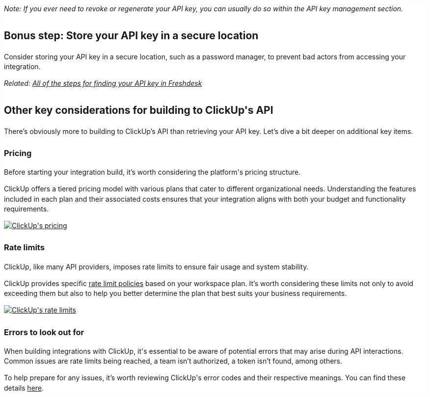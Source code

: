 _Note: If you ever need to revoke or regenerate your API key, you can usually do so within the API key management section._

## Bonus step: Store your API key in a secure location

Consider storing your API key in a secure location, such as a password manager, to prevent bad actors from accessing your integration.

_Related:_ [_All of the steps for finding your API key in Freshdesk_](https://www.merge.dev/blog/freshdesk-api-key)

## Other key considerations for building to ClickUp's API

There’s obviously more to building to ClickUp’s API than retrieving your API key. Let’s dive a bit deeper on additional key items.

### Pricing

Before starting your integration build, it’s worth considering the platform's pricing structure.

ClickUp offers a tiered pricing model with various plans that cater to different organizational needs. Understanding the features included in each plan and their associated costs ensures that your integration aligns with both your budget and functionality requirements.

[![ClickUp's pricing](https://cdn.prod.website-files.com/62796ab9647626cbab663f42/655bbb619e93674fbe8adfb4_5Z72ixios5W_ZjCUUAIK6-dInQsofbvp2XhSfbK3jDJF6cWjmeZoZkmZ1FJMCBmmsys3j8TSe6vaX_xxcBnBHoOgqWiR5eIdjqr6Oes9r1VOmYobyEnSnsMwGn9vaDER7Nj2h8kGrhYVIlZlJlZm1Gg.webp)](https://cdn.prod.website-files.com/62796ab9647626cbab663f42/655bbb619e93674fbe8adfb4_5Z72ixios5W_ZjCUUAIK6-dInQsofbvp2XhSfbK3jDJF6cWjmeZoZkmZ1FJMCBmmsys3j8TSe6vaX_xxcBnBHoOgqWiR5eIdjqr6Oes9r1VOmYobyEnSnsMwGn9vaDER7Nj2h8kGrhYVIlZlJlZm1Gg.webp)

### Rate limits

ClickUp, like many API providers, imposes rate limits to ensure fair usage and system stability.

ClickUp provides specific [rate limit policies](https://clickup.com/api/developer-portal/rate-limits/) based on your workspace plan. It’s worth considering these limits not only to avoid exceeding them but also to help you better determine the plan that best suits your business requirements.

[![ClickUp's rate limits](https://cdn.prod.website-files.com/62796ab9647626cbab663f42/655bbb61678b018611674831_eMYKTgU4phht0GUcQqoJC_ut4Vs3QxbRsdzsMAxf8RaBYuUmwpqDkwCPMIgDXXy-6L2BT0XckYOAwz88BaGGsvzfhw8d5J4CdAZnUS6M2m7BFo-wNyCYszxyvh-RpSh7dSI5qzp-DRta8-_um7ccwYE.webp)](https://cdn.prod.website-files.com/62796ab9647626cbab663f42/655bbb61678b018611674831_eMYKTgU4phht0GUcQqoJC_ut4Vs3QxbRsdzsMAxf8RaBYuUmwpqDkwCPMIgDXXy-6L2BT0XckYOAwz88BaGGsvzfhw8d5J4CdAZnUS6M2m7BFo-wNyCYszxyvh-RpSh7dSI5qzp-DRta8-_um7ccwYE.webp)

### Errors to look out for

When building integrations with ClickUp, it's essential to be aware of potential errors that may arise during API interactions. Common issues are rate limits being reached, a team isn’t authorized, a token isn’t found, among others.

To help prepare for any issues, it’s worth reviewing ClickUp's error codes and their respective meanings. You can find these details [here](https://clickup.com/api/developer-portal/errors/).
